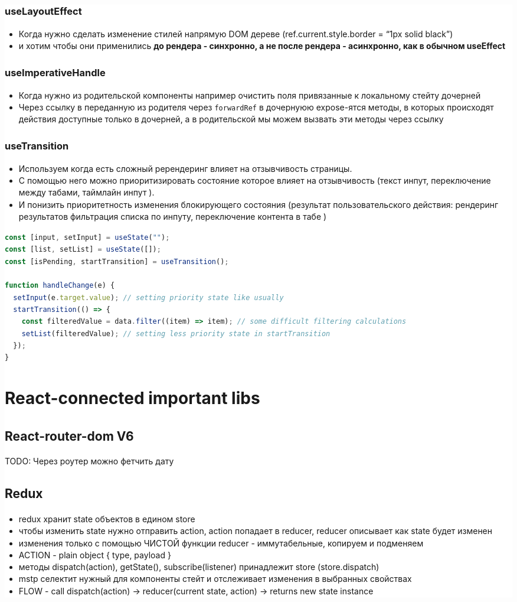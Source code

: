 ### useLayoutEffect

- Когда нужно сделать изменение стилей напрямую DOM дереве (ref.current.style.border = “1px solid black”)
- и хотим чтобы они применились **до рендера - синхронно, а не после рендера - асинхронно, как в обычном useEffect**

### useImperativeHandle

- Когда нужно из родительской компоненты например очистить поля привязанные к локальному стейту дочерней
- Через ссылку в переданную из родителя через `forwardRef` в дочернуюю expose-ятся методы, в которых происходят действия доступные только в дочерней,
  а в родительской мы можем вызвать эти методы через ссылку

### useTransition

- Используем когда есть сложный ререндеринг влияет на отзывчивость страницы.
- С помощью него можно приоритизировать состояние которое влияет на отзывчивость (текст инпут, переключение между табами, таймлайн инпут ).
- И понизить приоритетность изменения блокирующего состояния (результат пользовательского действия: рендеринг результатов фильтрация списка по инпуту, переключение контента в табе )

```javascript
const [input, setInput] = useState("");
const [list, setList] = useState([]);
const [isPending, startTransition] = useTransition();

function handleChange(e) {
  setInput(e.target.value); // setting priority state like usually
  startTransition(() => {
    const filteredValue = data.filter((item) => item); // some difficult filtering calculations
    setList(filteredValue); // setting less priority state in startTransition
  });
}
```

# React-connected important libs

## React-router-dom V6

TODO: Через роутер можно фетчить дату

## Redux

- redux хранит state объектов в едином store
- чтобы изменить state нужно отправить action, action попадает в reducer, reducer описывает как state будет изменен
- изменения только с помощью ЧИСТОЙ функции reducer - иммутабельные, копируем и подменяем
- ACTION - plain object { type, payload }
- методы dispatch(action), getState(), subscribe(listener) принадлежит store (store.dispatch)
- mstp селектит нужный для компоненты стейт и отслеживает изменения в выбранных свойствах
- FLOW - call dispatch(action) -> reducer(current state, action) -> returns new state instance
